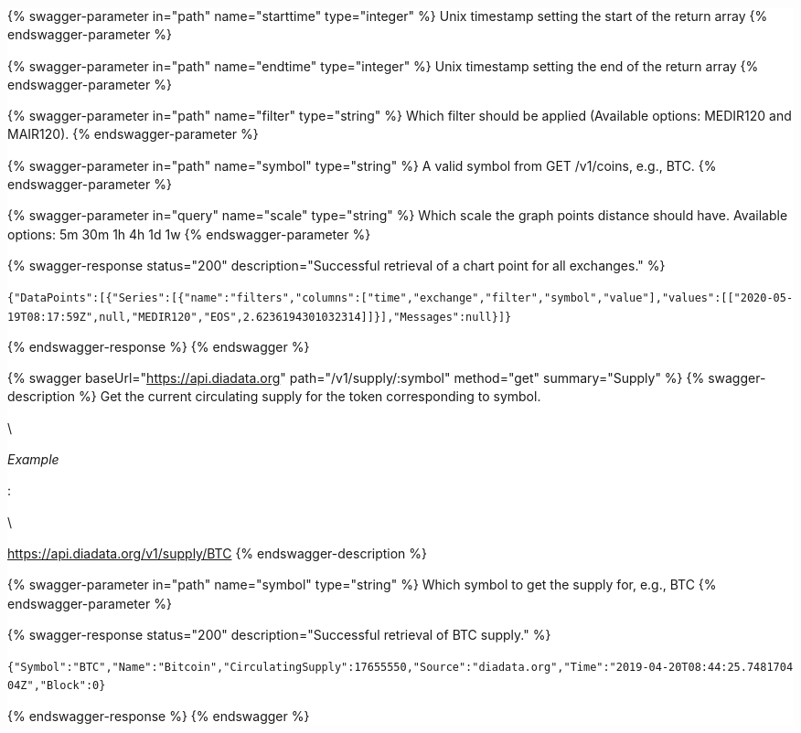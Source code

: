 {% swagger-parameter in="path" name="starttime" type="integer" %}
Unix timestamp setting the start of the return array
{% endswagger-parameter %}

{% swagger-parameter in="path" name="endtime" type="integer" %}
Unix timestamp setting the end of the return array
{% endswagger-parameter %}

{% swagger-parameter in="path" name="filter" type="string" %}
Which filter should be applied (Available options: MEDIR120 and MAIR120).
{% endswagger-parameter %}

{% swagger-parameter in="path" name="symbol" type="string" %}
A valid symbol from GET /v1/coins, e.g., BTC.
{% endswagger-parameter %}

{% swagger-parameter in="query" name="scale" type="string" %}
Which scale the graph points distance should have. Available options: 5m 30m 1h 4h 1d 1w
{% endswagger-parameter %}

{% swagger-response status="200" description="Successful retrieval of a chart point for all exchanges." %}
```
{"DataPoints":[{"Series":[{"name":"filters","columns":["time","exchange","filter","symbol","value"],"values":[["2020-05-19T08:17:59Z",null,"MEDIR120","EOS",2.6236194301032314]]}],"Messages":null}]}
```
{% endswagger-response %}
{% endswagger %}

{% swagger baseUrl="https://api.diadata.org" path="/v1/supply/:symbol" method="get" summary="Supply" %}
{% swagger-description %}
Get the current circulating supply for the token corresponding to symbol.

\




_Example_

:

\


https://api.diadata.org/v1/supply/BTC
{% endswagger-description %}

{% swagger-parameter in="path" name="symbol" type="string" %}
Which symbol to get the supply for, e.g., BTC
{% endswagger-parameter %}

{% swagger-response status="200" description="Successful retrieval of BTC supply." %}
```
{"Symbol":"BTC","Name":"Bitcoin","CirculatingSupply":17655550,"Source":"diadata.org","Time":"2019-04-20T08:44:25.748170404Z","Block":0}
```
{% endswagger-response %}
{% endswagger %}
